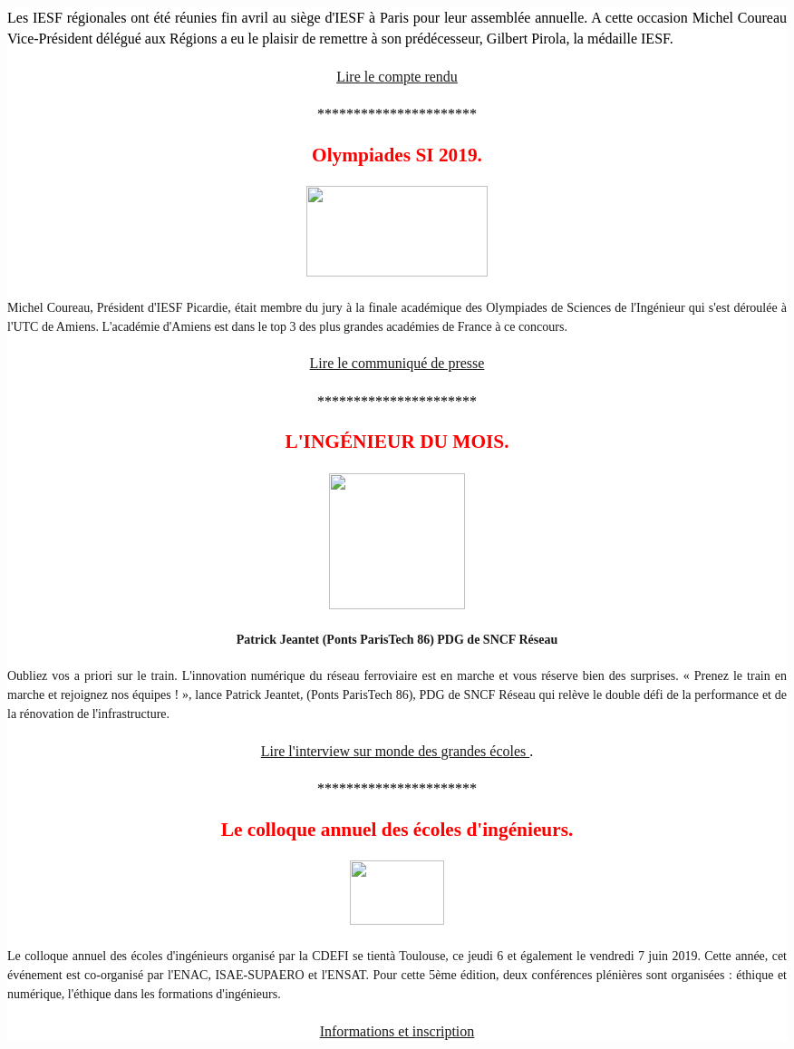 <P ALIGN=JUSTIFY STYLE="margin-bottom: 0.19in"><FONT COLOR="#000000"><FONT FACE="Calibri, serif"><FONT SIZE=3>Les
IESF régionales ont été réunies fin avril au siège d'IESF à
Paris pour leur assemblée annuelle. A cette occasion Michel Coureau
Vice-Président délégué aux Régions a eu le plaisir de remettre à
son prédécesseur, Gilbert Pirola, la médaille IESF.</FONT></FONT></FONT></P>
<P ALIGN=CENTER STYLE="margin-bottom: 0.19in"><A HREF="https://www.iesf.fr/752_p_43409/congres-et-assemblee-des-regions.html"><FONT FACE="Calibri, serif"><FONT SIZE=3>Lire
le compte rendu</FONT></FONT></A></P>
<P ALIGN=CENTER STYLE="margin-bottom: 0.19in"><FONT COLOR="#000000"><FONT FACE="Calibri, serif"><FONT SIZE=3>**********************</FONT></FONT></FONT></P>
<P ALIGN=CENTER STYLE="margin-bottom: 0.19in"><FONT COLOR="#ff0000"><FONT FACE="Engravers MT, serif"><FONT SIZE=4 STYLE="font-size: 16pt"><B>Olympiades
SI 2019.</B></FONT></FONT></FONT></P>
<P ALIGN=CENTER STYLE="margin-bottom: 0.19in"><IMG SRC="Flash_info_N_1990w_html_3a9dede5.png" NAME="Image 23" ALIGN=BOTTOM WIDTH=200 HEIGHT=100 BORDER=0></P>
<P ALIGN=JUSTIFY STYLE="margin-bottom: 0.19in"><FONT FACE="Calibri, serif">Michel
Coureau, Président d'IESF Picardie, était membre du jury à la
finale académique des Olympiades de Sciences de l'Ingénieur qui
s'est déroulée à l'UTC de Amiens. L'académie d'Amiens est dans le
top 3 des plus grandes académies de France à ce concours.</FONT></P>
<P ALIGN=CENTER STYLE="margin-bottom: 0.19in"><A HREF="https://www.iesf.fr/offres/gestion/actus_752_37886-1766/finale-des-olympiades-des-sciences-de-l-ingenieur-osi.html"><FONT FACE="Calibri, serif"><FONT SIZE=3>Lire
le communiqué de presse</FONT></FONT></A></P>
<P ALIGN=CENTER STYLE="margin-bottom: 0.19in"><FONT COLOR="#000000"><FONT FACE="Calibri, serif"><FONT SIZE=3>**********************</FONT></FONT></FONT></P>
<P ALIGN=CENTER STYLE="margin-bottom: 0.19in"><A NAME="_GoBack"></A><FONT COLOR="#ff0000"><FONT FACE="Engravers MT, serif"><FONT SIZE=4 STYLE="font-size: 16pt"><B>L'INGÉNIEUR
DU MOIS.</B></FONT></FONT></FONT></P>
<P ALIGN=CENTER STYLE="margin-bottom: 0.19in"><IMG SRC="Flash_info_N_1990w_html_f4f4827c.png" NAME="Image 18" ALIGN=BOTTOM WIDTH=150 HEIGHT=150 BORDER=0></P>
<P ALIGN=CENTER STYLE="margin-bottom: 0.19in"><FONT FACE="Calibri, serif"><B>Patrick
Jeantet (Ponts ParisTech 86) PDG de SNCF Réseau</B></FONT><FONT FACE="Calibri, serif">
</FONT>
</P>
<P ALIGN=JUSTIFY STYLE="margin-bottom: 0.19in"><FONT FACE="Calibri, serif">Oubliez
vos a priori sur le train. L'innovation numérique du réseau
ferroviaire est en marche et vous réserve bien des surprises. «
Prenez le train en marche et rejoignez nos équipes ! », lance
Patrick Jeantet, (Ponts ParisTech 86), PDG de SNCF Réseau qui relève
le double défi de la performance et de la rénovation de
l'infrastructure.</FONT></P>
<P ALIGN=CENTER STYLE="margin-bottom: 0.19in"><A HREF="http://www.mondedesgrandesecoles.fr/sncf-reseau-prenez-le-train-du-digital/"><FONT FACE="Calibri, serif"><FONT SIZE=3>Lire
l'interview sur monde des grandes écoles&nbsp;</FONT></FONT></A><FONT COLOR="#000000"><FONT FACE="Calibri, serif"><FONT SIZE=3>.</FONT></FONT></FONT></P>
<P ALIGN=CENTER STYLE="margin-bottom: 0.19in"><FONT COLOR="#000000"><FONT FACE="Calibri, serif"><FONT SIZE=3>**********************</FONT></FONT></FONT></P>
<P ALIGN=CENTER STYLE="margin-bottom: 0.19in"><FONT COLOR="#ff0000"><FONT FACE="Engravers MT, serif"><FONT SIZE=4 STYLE="font-size: 16pt"><B>Le
colloque annuel des écoles d'ingénieurs.</B></FONT></FONT></FONT></P>
<P ALIGN=CENTER STYLE="margin-bottom: 0.19in"><IMG SRC="Flash_info_N_1990w_html_42971f4b.png" NAME="Image 17" ALIGN=BOTTOM WIDTH=104 HEIGHT=71 BORDER=0></P>
<P ALIGN=JUSTIFY STYLE="margin-bottom: 0.19in"><FONT FACE="Calibri, serif">Le
colloque annuel des écoles d'ingénieurs organisé par la CDEFI se
tientà Toulouse, ce jeudi 6 et également le vendredi 7 juin 2019.
Cette année, cet événement est co-organisé par l'ENAC,
ISAE-SUPAERO et l'ENSAT. Pour cette 5ème édition, deux conférences
plénières sont organisées : éthique et numérique, l'éthique
dans les formations d'ingénieurs.</FONT></P>
<P ALIGN=CENTER STYLE="margin-bottom: 0.19in"><A HREF="https://www.iesf.fr/offres/gestion/events_752_46561_non-1/colloque-annuel-des-ecoles-d-ingenieurs.html"><FONT FACE="Calibri, serif"><FONT SIZE=3>Informations
et inscription</FONT></FONT></A></P>